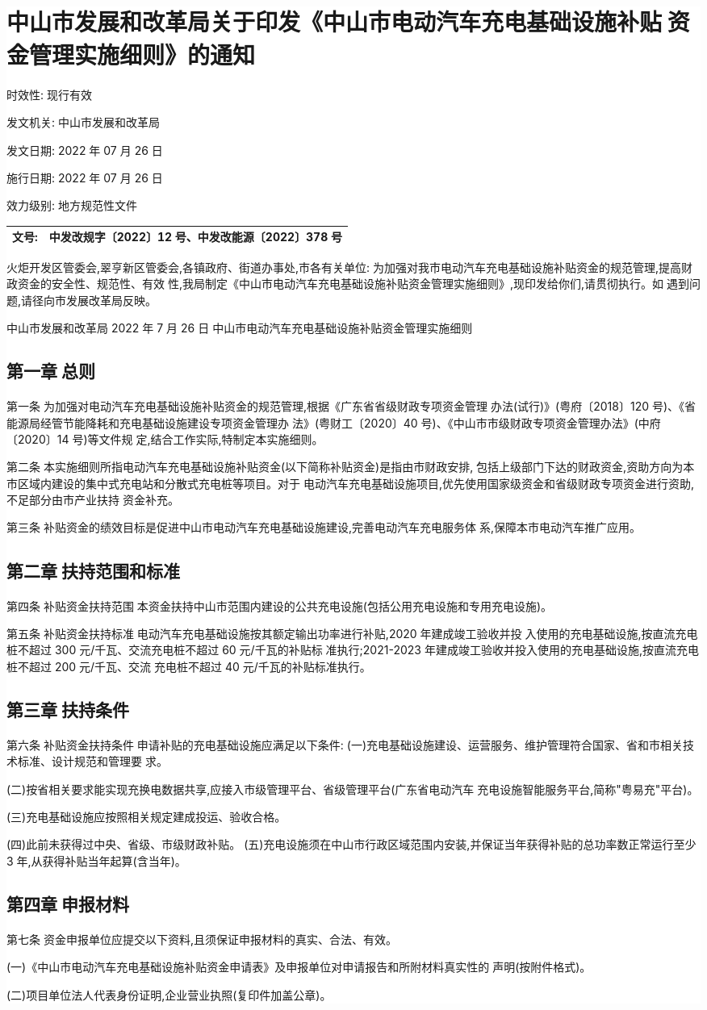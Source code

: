 # 中山市发展和改革局关于印发《中山市电动汽车充电基础设施补贴 资金管理实施细则》的通知

时效性: 现行有效

发文机关: 中山市发展和改革局

发文日期: 2022 年 07 月 26 日

施行日期: 2022 年 07 月 26 日

效力级别: 地方规范性文件

| 文号:   | 中发改规字〔2022〕12 号、中发改能源〔2022〕378 号   |
|----------|-----------------------------------------------------|

火炬开发区管委会,翠亨新区管委会,各镇政府、街道办事处,市各有关单位:
为加强对我市电动汽车充电基础设施补贴资金的规范管理,提高财政资金的安全性、规范性、有效 性,我局制定《中山市电动汽车充电基础设施补贴资金管理实施细则》,现印发给你们,请贯彻执行。如 遇到问题,请径向市发展改革局反映。

中山市发展和改革局 2022 年 7 月 26 日 中山市电动汽车充电基础设施补贴资金管理实施细则

## 第一章 总则

第一条 为加强对电动汽车充电基础设施补贴资金的规范管理,根据《广东省省级财政专项资金管理 办法(试行)》(粤府〔2018〕120 号)、《省能源局经管节能降耗和充电基础设施建设专项资金管理办 法》(粤财工〔2020〕40 号)、《中山市市级财政专项资金管理办法》(中府〔2020〕14 号)等文件规 定,结合工作实际,特制定本实施细则。

第二条 本实施细则所指电动汽车充电基础设施补贴资金(以下简称补贴资金)是指由市财政安排, 包括上级部门下达的财政资金,资助方向为本市区域内建设的集中式充电站和分散式充电桩等项目。对于 电动汽车充电基础设施项目,优先使用国家级资金和省级财政专项资金进行资助,不足部分由市产业扶持 资金补充。

第三条 补贴资金的绩效目标是促进中山市电动汽车充电基础设施建设,完善电动汽车充电服务体 系,保障本市电动汽车推广应用。

## 第二章 扶持范围和标准

第四条 补贴资金扶持范围 本资金扶持中山市范围内建设的公共充电设施(包括公用充电设施和专用充电设施)。

第五条 补贴资金扶持标准 电动汽车充电基础设施按其额定输出功率进行补贴,2020 年建成竣工验收并投 入使用的充电基础设施,按直流充电桩不超过 300 元/千瓦、交流充电桩不超过 60 元/千瓦的补贴标 准执行;2021-2023 年建成竣工验收并投入使用的充电基础设施,按直流充电桩不超过 200 元/千瓦、交流 充电桩不超过 40 元/千瓦的补贴标准执行。

## 第三章 扶持条件

第六条 补贴资金扶持条件 申请补贴的充电基础设施应满足以下条件:
(一)充电基础设施建设、运营服务、维护管理符合国家、省和市相关技术标准、设计规范和管理要 求。

(二)按省相关要求能实现充换电数据共享,应接入市级管理平台、省级管理平台(广东省电动汽车 充电设施智能服务平台,简称"粤易充"平台)。

(三)充电基础设施应按照相关规定建成投运、验收合格。

(四)此前未获得过中央、省级、市级财政补贴。 (五)充电设施须在中山市行政区域范围内安装,并保证当年获得补贴的总功率数正常运行至少 3 年,从获得补贴当年起算(含当年)。

## 第四章 申报材料

第七条 资金申报单位应提交以下资料,且须保证申报材料的真实、合法、有效。

(一)《中山市电动汽车充电基础设施补贴资金申请表》及申报单位对申请报告和所附材料真实性的 声明(按附件格式)。

(二)项目单位法人代表身份证明,企业营业执照(复印件加盖公章)。
